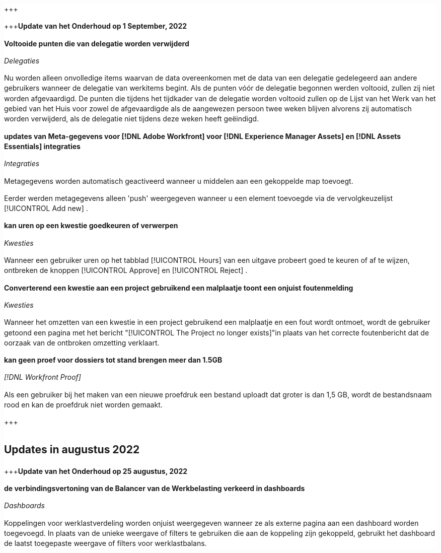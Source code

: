 +++

+++**Update van het Onderhoud op 1 September, 2022**

**Voltooide punten die van delegatie worden verwijderd**

*Delegaties*

Nu worden alleen onvolledige items waarvan de data overeenkomen met de data van een delegatie gedelegeerd aan andere gebruikers wanneer de delegatie van werkitems begint. Als de punten vóór de delegatie begonnen werden voltooid, zullen zij niet worden afgevaardigd. De punten die tijdens het tijdkader van de delegatie worden voltooid zullen op de Lijst van het Werk van het gebied van het Huis voor zowel de afgevaardigde als de aangewezen persoon twee weken blijven alvorens zij automatisch worden verwijderd, als de delegatie niet tijdens deze weken heeft geëindigd.

**updates van Meta-gegevens voor [!DNL Adobe Workfront] voor [!DNL Experience Manager Assets] en [!DNL Assets Essentials] integraties**

*Integraties*

Metagegevens worden automatisch geactiveerd wanneer u middelen aan een gekoppelde map toevoegt.

Eerder werden metagegevens alleen &#39;push&#39; weergegeven wanneer u een element toevoegde via de vervolgkeuzelijst [!UICONTROL Add new] .

**kan uren op een kwestie goedkeuren of verwerpen**

*Kwesties*

Wanneer een gebruiker uren op het tabblad [!UICONTROL Hours] van een uitgave probeert goed te keuren of af te wijzen, ontbreken de knoppen [!UICONTROL Approve] en [!UICONTROL Reject] .

**Converterend een kwestie aan een project gebruikend een malplaatje toont een onjuist foutenmelding**

*Kwesties*

Wanneer het omzetten van een kwestie in een project gebruikend een malplaatje en een fout wordt ontmoet, wordt de gebruiker getoond een pagina met het bericht &quot;[!UICONTROL The Project no longer exists]&quot;in plaats van het correcte foutenbericht dat de oorzaak van de ontbroken omzetting verklaart.

**kan geen proef voor dossiers tot stand brengen meer dan 1.5GB**

*[!DNL Workfront Proof]*

Als een gebruiker bij het maken van een nieuwe proefdruk een bestand uploadt dat groter is dan 1,5 GB, wordt de bestandsnaam rood en kan de proefdruk niet worden gemaakt.

+++

## Updates in augustus 2022

+++**Update van het Onderhoud op 25 augustus, 2022**

**de verbindingsvertoning van de Balancer van de Werkbelasting verkeerd in dashboards**

*Dashboards*

Koppelingen voor werklastverdeling worden onjuist weergegeven wanneer ze als externe pagina aan een dashboard worden toegevoegd. In plaats van de unieke weergave of filters te gebruiken die aan de koppeling zijn gekoppeld, gebruikt het dashboard de laatst toegepaste weergave of filters voor werklastbalans.
